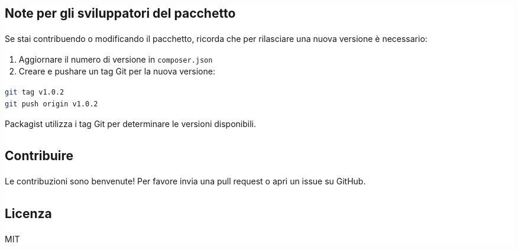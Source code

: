## Note per gli sviluppatori del pacchetto

Se stai contribuendo o modificando il pacchetto, ricorda che per rilasciare una nuova versione è necessario:

1. Aggiornare il numero di versione in `composer.json`
2. Creare e pushare un tag Git per la nuova versione:

```bash
git tag v1.0.2
git push origin v1.0.2
```

Packagist utilizza i tag Git per determinare le versioni disponibili.

## Contribuire

Le contribuzioni sono benvenute! Per favore invia una pull request o apri un issue su GitHub.

## Licenza

MIT